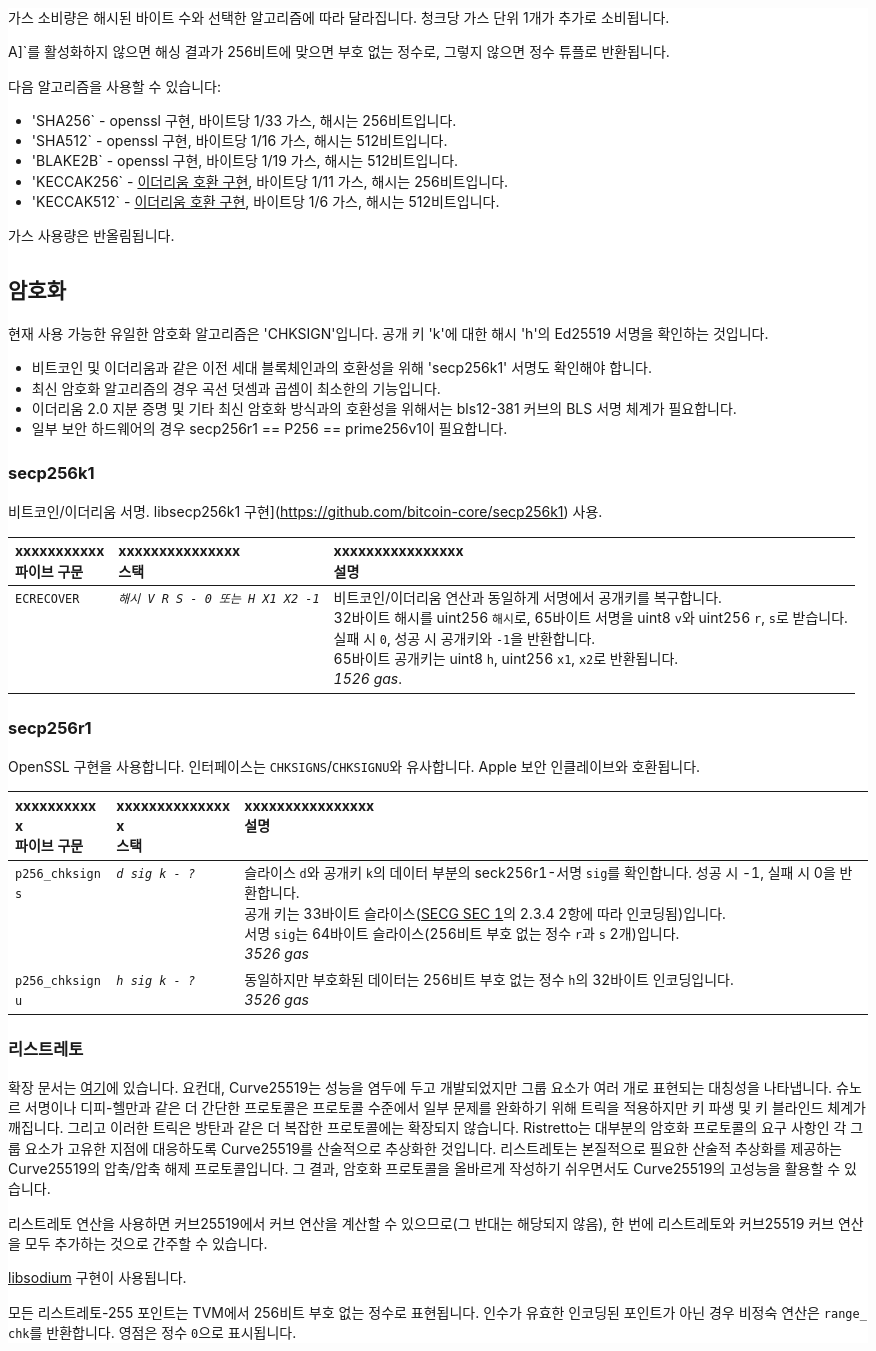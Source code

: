 가스 소비량은 해시된 바이트 수와 선택한 알고리즘에 따라 달라집니다. 청크당 가스 단위 1개가 추가로 소비됩니다.

A]\`를 활성화하지 않으면 해싱 결과가 256비트에 맞으면 부호 없는 정수로, 그렇지 않으면 정수 튜플로 반환됩니다.

다음 알고리즘을 사용할 수 있습니다:

- 'SHA256\` - openssl 구현, 바이트당 1/33 가스, 해시는 256비트입니다.
- 'SHA512\` - openssl 구현, 바이트당 1/16 가스, 해시는 512비트입니다.
- 'BLAKE2B\` - openssl 구현, 바이트당 1/19 가스, 해시는 512비트입니다.
- 'KECCAK256\` - [이더리움 호환 구현](http://keccak.noekeon.org/), 바이트당 1/11 가스, 해시는 256비트입니다.
- 'KECCAK512\` - [이더리움 호환 구현](http://keccak.noekeon.org/), 바이트당 1/6 가스, 해시는 512비트입니다.

가스 사용량은 반올림됩니다.

## 암호화

현재 사용 가능한 유일한 암호화 알고리즘은 'CHKSIGN'입니다. 공개 키 'k'에 대한 해시 'h'의 Ed25519 서명을 확인하는 것입니다.

- 비트코인 및 이더리움과 같은 이전 세대 블록체인과의 호환성을 위해 'secp256k1' 서명도 확인해야 합니다.
- 최신 암호화 알고리즘의 경우 곡선 덧셈과 곱셈이 최소한의 기능입니다.
- 이더리움 2.0 지분 증명 및 기타 최신 암호화 방식과의 호환성을 위해서는 bls12-381 커브의 BLS 서명 체계가 필요합니다.
- 일부 보안 하드웨어의 경우 secp256r1 == P256 == prime256v1이 필요합니다.

### secp256k1

비트코인/이더리움 서명. libsecp256k1 구현](https://github.com/bitcoin-core/secp256k1) 사용.

| xxxxxxxxxxx<br/>파이브 구문 | xxxxxxxxxxxxxxx<br/>스택         | xxxxxxxxxxxxxxxx<br/>설명                                                                                                                                                                                                                                                                                 |
| :--------------------- | :----------------------------- | :------------------------------------------------------------------------------------------------------------------------------------------------------------------------------------------------------------------------------------------------------------------------------------------------------ |
| `ECRECOVER`            | *`해시 V R S - 0 또는 H X1 X2 -1`* | 비트코인/이더리움 연산과 동일하게 서명에서 공개키를 복구합니다.<br/>32바이트 해시를 uint256 `해시`로, 65바이트 서명을 uint8 `v`와 uint256 `r`, `s`로 받습니다.<br/>실패 시 `0`, 성공 시 공개키와 `-1`을 반환합니다.<br/>65바이트 공개키는 uint8 `h`, uint256 `x1`, `x2`로 반환됩니다.<br/>*1526 gas*. |

### secp256r1

OpenSSL 구현을 사용합니다. 인터페이스는 `CHKSIGNS`/`CHKSIGNU`와 유사합니다. Apple 보안 인클레이브와 호환됩니다.

| xxxxxxxxxxx<br/>파이브 구문 | xxxxxxxxxxxxxxx<br/>스택 | xxxxxxxxxxxxxxxx<br/>설명                                                                                                                                                                                                                                                                                                                                                                 |
| :--------------------- | :--------------------- | :-------------------------------------------------------------------------------------------------------------------------------------------------------------------------------------------------------------------------------------------------------------------------------------------------------------------------------------------------------------------------------------- |
| `p256_chksigns`        | *`d sig k - ?`*        | 슬라이스 `d`와 공개키 `k`의 데이터 부분의 seck256r1-서명 `sig`를 확인합니다. 성공 시 -1, 실패 시 0을 반환합니다.<br/>공개 키는 33바이트 슬라이스([SECG SEC 1](https://www.secg.org/sec1-v2.pdf)의 2.3.4 2항에 따라 인코딩됨)입니다.<br/>서명 `sig`는 64바이트 슬라이스(256비트 부호 없는 정수 `r`과 `s` 2개)입니다.<br/>*3526 gas* |
| `p256_chksignu`        | *`h sig k - ?`*        | 동일하지만 부호화된 데이터는 256비트 부호 없는 정수 `h`의 32바이트 인코딩입니다.<br/>*3526 gas*                                                                                                                                                                                                                                                                                                        |

### 리스트레토

확장 문서는 [여기](https://ristretto.group/)에 있습니다. 요컨대, Curve25519는 성능을 염두에 두고 개발되었지만 그룹 요소가 여러 개로 표현되는 대칭성을 나타냅니다. 슈노르 서명이나 디피-헬만과 같은 더 간단한 프로토콜은 프로토콜 수준에서 일부 문제를 완화하기 위해 트릭을 적용하지만 키 파생 및 키 블라인드 체계가 깨집니다. 그리고 이러한 트릭은 방탄과 같은 더 복잡한 프로토콜에는 확장되지 않습니다. Ristretto는 대부분의 암호화 프로토콜의 요구 사항인 각 그룹 요소가 고유한 지점에 대응하도록 Curve25519를 산술적으로 추상화한 것입니다. 리스트레토는 본질적으로 필요한 산술적 추상화를 제공하는 Curve25519의 압축/압축 해제 프로토콜입니다. 그 결과, 암호화 프로토콜을 올바르게 작성하기 쉬우면서도 Curve25519의 고성능을 활용할 수 있습니다.

리스트레토 연산을 사용하면 커브25519에서 커브 연산을 계산할 수 있으므로(그 반대는 해당되지 않음), 한 번에 리스트레토와 커브25519 커브 연산을 모두 추가하는 것으로 간주할 수 있습니다.

[libsodium](https://github.com/jedisct1/libsodium/) 구현이 사용됩니다.

모든 리스트레토-255 포인트는 TVM에서 256비트 부호 없는 정수로 표현됩니다.
인수가 유효한 인코딩된 포인트가 아닌 경우 비정숙 연산은 `range_chk`를 반환합니다.
영점은 정수 `0`으로 표시됩니다.
